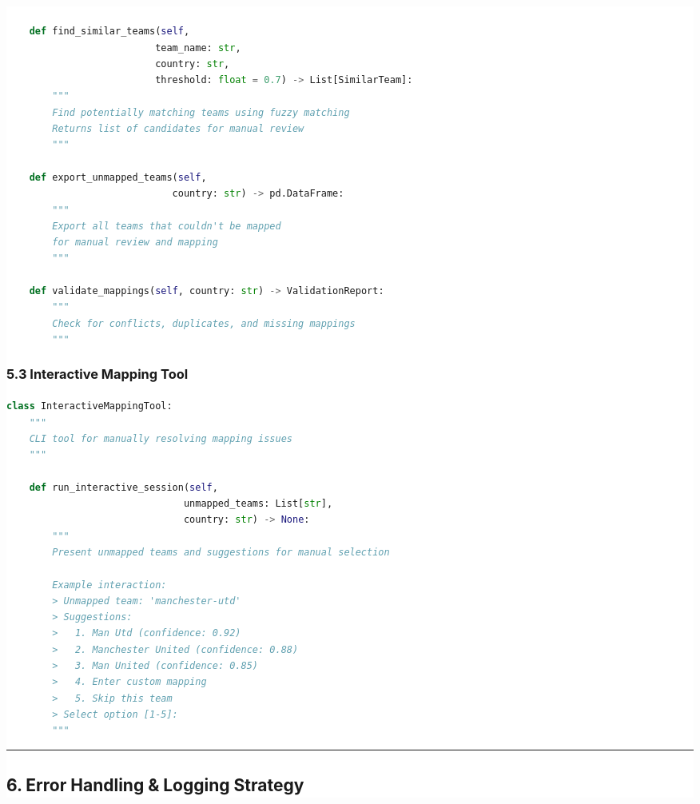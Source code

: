 ```python
        
    def find_similar_teams(self,
                          team_name: str,
                          country: str,
                          threshold: float = 0.7) -> List[SimilarTeam]:
        """
        Find potentially matching teams using fuzzy matching
        Returns list of candidates for manual review
        """
        
    def export_unmapped_teams(self, 
                             country: str) -> pd.DataFrame:
        """
        Export all teams that couldn't be mapped
        for manual review and mapping
        """
        
    def validate_mappings(self, country: str) -> ValidationReport:
        """
        Check for conflicts, duplicates, and missing mappings
        """
```

### 5.3 Interactive Mapping Tool

```python
class InteractiveMappingTool:
    """
    CLI tool for manually resolving mapping issues
    """
    
    def run_interactive_session(self, 
                               unmapped_teams: List[str],
                               country: str) -> None:
        """
        Present unmapped teams and suggestions for manual selection
        
        Example interaction:
        > Unmapped team: 'manchester-utd'
        > Suggestions:
        >   1. Man Utd (confidence: 0.92)
        >   2. Manchester United (confidence: 0.88)
        >   3. Man United (confidence: 0.85)
        >   4. Enter custom mapping
        >   5. Skip this team
        > Select option [1-5]: 
        """
```

---

## 6. Error Handling & Logging Strategy

